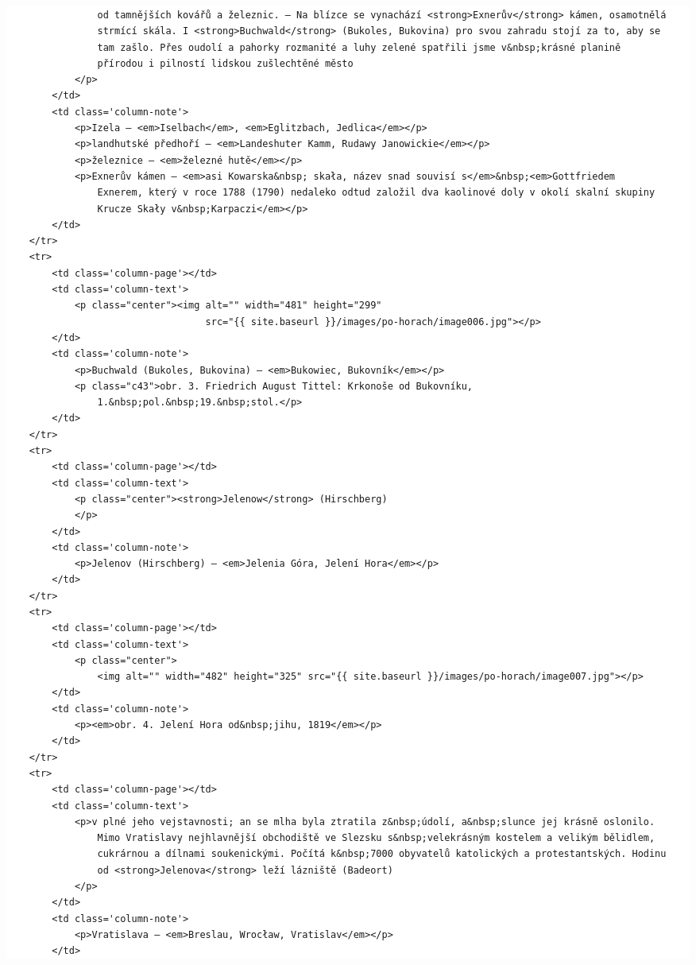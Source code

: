                     od tamnějších kovářů a železnic. – Na blízce se vynachází <strong>Exnerův</strong> kámen, osamotnělá
                    strmící skála. I <strong>Buchwald</strong> (Bukoles, Bukovina) pro svou zahradu stojí za to, aby se
                    tam zašlo. Přes oudolí a pahorky rozmanité a luhy zelené spatřili jsme v&nbsp;krásné planině
                    přírodou i pilností lidskou zušlechtěné město
                </p>
            </td>
            <td class='column-note'>
                <p>Izela – <em>Iselbach</em>, <em>Eglitzbach, Jedlica</em></p>
                <p>landhutské předhoří – <em>Landeshuter Kamm, Rudawy Janowickie</em></p>
                <p>železnice – <em>železné hutě</em></p>
                <p>Exnerův kámen – <em>asi Kowarska&nbsp; skała, název snad souvisí s</em>&nbsp;<em>Gottfriedem
                    Exnerem, který v roce 1788 (1790) nedaleko odtud založil dva kaolinové doly v okolí skalní skupiny
                    Krucze Skały v&nbsp;Karpaczi</em></p>
            </td>
        </tr>
        <tr>
            <td class='column-page'></td>
            <td class='column-text'>
                <p class="center"><img alt="" width="481" height="299"
                                       src="{{ site.baseurl }}/images/po-horach/image006.jpg"></p>
            </td>
            <td class='column-note'>
                <p>Buchwald (Bukoles, Bukovina) – <em>Bukowiec, Bukovník</em></p>
                <p class="c43">obr. 3. Friedrich August Tittel: Krkonoše od Bukovníku,
                    1.&nbsp;pol.&nbsp;19.&nbsp;stol.</p>
            </td>
        </tr>
        <tr>
            <td class='column-page'></td>
            <td class='column-text'>
                <p class="center"><strong>Jelenow</strong> (Hirschberg)
                </p>
            </td>
            <td class='column-note'>
                <p>Jelenov (Hirschberg) – <em>Jelenia Góra, Jelení Hora</em></p>
            </td>
        </tr>
        <tr>
            <td class='column-page'></td>
            <td class='column-text'>
                <p class="center">
                    <img alt="" width="482" height="325" src="{{ site.baseurl }}/images/po-horach/image007.jpg"></p>
            </td>
            <td class='column-note'>
                <p><em>obr. 4. Jelení Hora od&nbsp;jihu, 1819</em></p>
            </td>
        </tr>
        <tr>
            <td class='column-page'></td>
            <td class='column-text'>
                <p>v plné jeho vejstavnosti; an se mlha byla ztratila z&nbsp;údolí, a&nbsp;slunce jej krásně oslonilo.
                    Mimo Vratislavy nejhlavnější obchodiště ve Slezsku s&nbsp;velekrásným kostelem a velikým bělidlem,
                    cukrárnou a dílnami soukenickými. Počítá k&nbsp;7000 obyvatelů katolických a protestantských. Hodinu
                    od <strong>Jelenova</strong> leží lázniště (Badeort)
                </p>
            </td>
            <td class='column-note'>
                <p>Vratislava – <em>Breslau, Wrocław, Vratislav</em></p>
            </td>